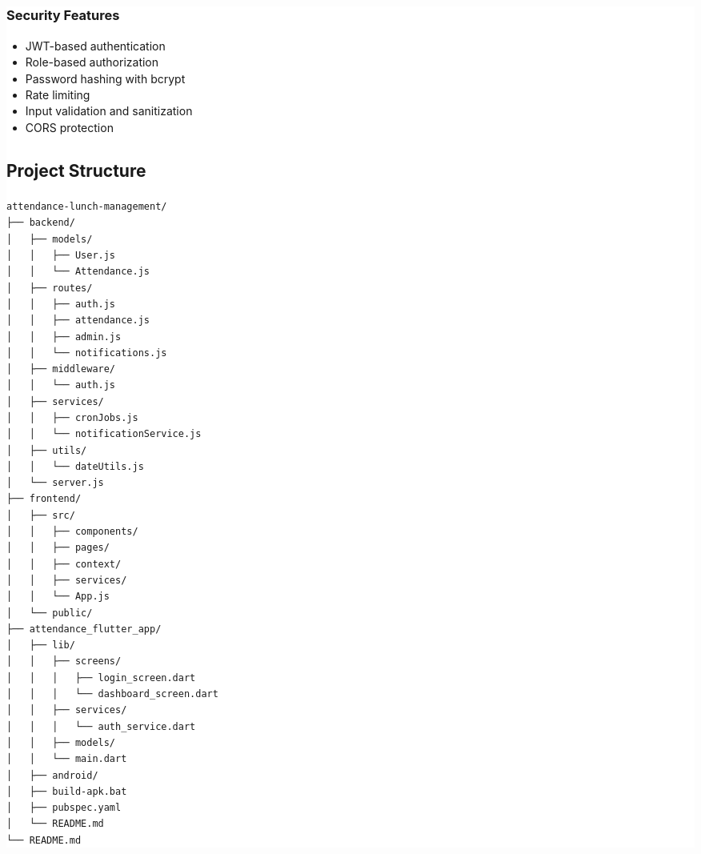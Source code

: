 ### Security Features
- JWT-based authentication
- Role-based authorization
- Password hashing with bcrypt
- Rate limiting
- Input validation and sanitization
- CORS protection

## Project Structure

```
attendance-lunch-management/
├── backend/
│   ├── models/
│   │   ├── User.js
│   │   └── Attendance.js
│   ├── routes/
│   │   ├── auth.js
│   │   ├── attendance.js
│   │   ├── admin.js
│   │   └── notifications.js
│   ├── middleware/
│   │   └── auth.js
│   ├── services/
│   │   ├── cronJobs.js
│   │   └── notificationService.js
│   ├── utils/
│   │   └── dateUtils.js
│   └── server.js
├── frontend/
│   ├── src/
│   │   ├── components/
│   │   ├── pages/
│   │   ├── context/
│   │   ├── services/
│   │   └── App.js
│   └── public/
├── attendance_flutter_app/
│   ├── lib/
│   │   ├── screens/
│   │   │   ├── login_screen.dart
│   │   │   └── dashboard_screen.dart
│   │   ├── services/
│   │   │   └── auth_service.dart
│   │   ├── models/
│   │   └── main.dart
│   ├── android/
│   ├── build-apk.bat
│   ├── pubspec.yaml
│   └── README.md
└── README.md
```
